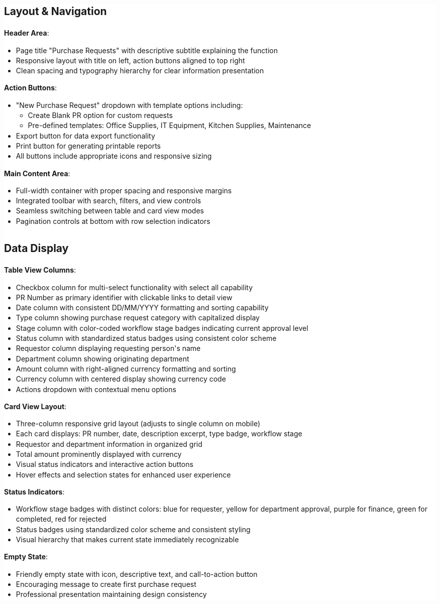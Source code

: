 ## Layout & Navigation

**Header Area**:
- Page title "Purchase Requests" with descriptive subtitle explaining the function
- Responsive layout with title on left, action buttons aligned to top right
- Clean spacing and typography hierarchy for clear information presentation

**Action Buttons**:
- "New Purchase Request" dropdown with template options including:
  - Create Blank PR option for custom requests
  - Pre-defined templates: Office Supplies, IT Equipment, Kitchen Supplies, Maintenance
- Export button for data export functionality
- Print button for generating printable reports
- All buttons include appropriate icons and responsive sizing

**Main Content Area**:
- Full-width container with proper spacing and responsive margins
- Integrated toolbar with search, filters, and view controls
- Seamless switching between table and card view modes
- Pagination controls at bottom with row selection indicators

## Data Display

**Table View Columns**:
- Checkbox column for multi-select functionality with select all capability
- PR Number as primary identifier with clickable links to detail view
- Date column with consistent DD/MM/YYYY formatting and sorting capability
- Type column showing purchase request category with capitalized display
- Stage column with color-coded workflow stage badges indicating current approval level
- Status column with standardized status badges using consistent color scheme
- Requestor column displaying requesting person's name
- Department column showing originating department
- Amount column with right-aligned currency formatting and sorting
- Currency column with centered display showing currency code
- Actions dropdown with contextual menu options

**Card View Layout**:
- Three-column responsive grid layout (adjusts to single column on mobile)
- Each card displays: PR number, date, description excerpt, type badge, workflow stage
- Requestor and department information in organized grid
- Total amount prominently displayed with currency
- Visual status indicators and interactive action buttons
- Hover effects and selection states for enhanced user experience

**Status Indicators**:
- Workflow stage badges with distinct colors: blue for requester, yellow for department approval, purple for finance, green for completed, red for rejected
- Status badges using standardized color scheme and consistent styling
- Visual hierarchy that makes current state immediately recognizable

**Empty State**:
- Friendly empty state with icon, descriptive text, and call-to-action button
- Encouraging message to create first purchase request
- Professional presentation maintaining design consistency
